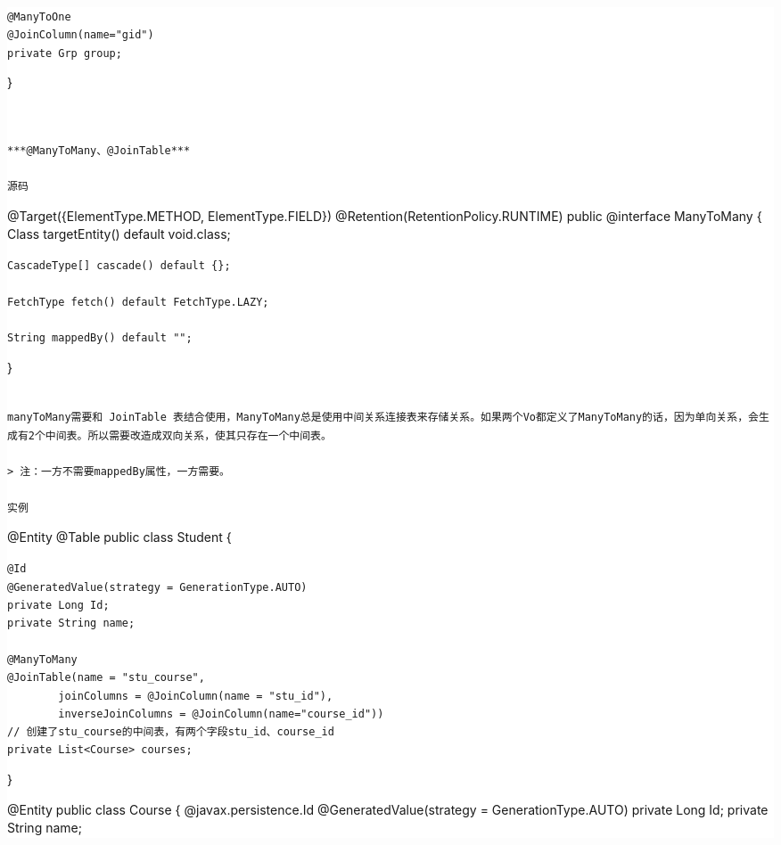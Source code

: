     @ManyToOne
    @JoinColumn(name="gid")
    private Grp group;
}
```
 

***@ManyToMany、@JoinTable***

源码
```
@Target({ElementType.METHOD, ElementType.FIELD})
@Retention(RetentionPolicy.RUNTIME)
public @interface ManyToMany {
    Class targetEntity() default void.class;

    CascadeType[] cascade() default {};

    FetchType fetch() default FetchType.LAZY;

    String mappedBy() default "";
}
```

manyToMany需要和 JoinTable 表结合使用，ManyToMany总是使用中间关系连接表来存储关系。如果两个Vo都定义了ManyToMany的话，因为单向关系，会生成有2个中间表。所以需要改造成双向关系，使其只存在一个中间表。

> 注：一方不需要mappedBy属性，一方需要。

实例
```
@Entity
@Table
public class Student {

    @Id
    @GeneratedValue(strategy = GenerationType.AUTO)
    private Long Id;
    private String name;

    @ManyToMany
    @JoinTable(name = "stu_course",
            joinColumns = @JoinColumn(name = "stu_id"),
            inverseJoinColumns = @JoinColumn(name="course_id"))
	// 创建了stu_course的中间表，有两个字段stu_id、course_id
    private List<Course> courses;
	
}

@Entity
public class Course {
    @javax.persistence.Id
    @GeneratedValue(strategy = GenerationType.AUTO)
    private Long Id;
    private String name;
